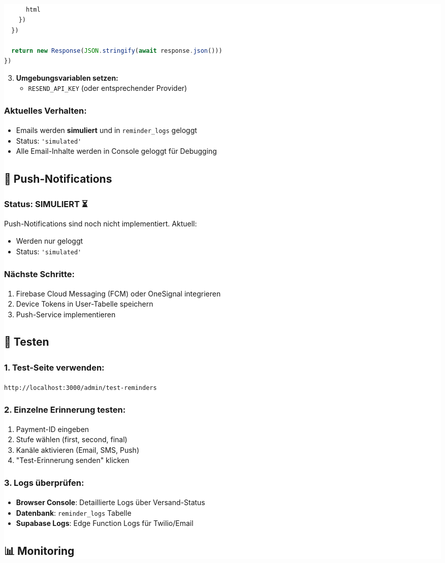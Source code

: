    ```typescript
         html
       })
     })
     
     return new Response(JSON.stringify(await response.json()))
   })
   ```

3. **Umgebungsvariablen setzen:**
   - `RESEND_API_KEY` (oder entsprechender Provider)

### Aktuelles Verhalten:
- Emails werden **simuliert** und in `reminder_logs` geloggt
- Status: `'simulated'`
- Alle Email-Inhalte werden in Console geloggt für Debugging

## 🔔 Push-Notifications

### Status: **SIMULIERT** ⏳

Push-Notifications sind noch nicht implementiert. Aktuell:
- Werden nur geloggt
- Status: `'simulated'`

### Nächste Schritte:
1. Firebase Cloud Messaging (FCM) oder OneSignal integrieren
2. Device Tokens in User-Tabelle speichern
3. Push-Service implementieren

## 🧪 Testen

### 1. Test-Seite verwenden:
```
http://localhost:3000/admin/test-reminders
```

### 2. Einzelne Erinnerung testen:
1. Payment-ID eingeben
2. Stufe wählen (first, second, final)
3. Kanäle aktivieren (Email, SMS, Push)
4. "Test-Erinnerung senden" klicken

### 3. Logs überprüfen:
- **Browser Console**: Detaillierte Logs über Versand-Status
- **Datenbank**: `reminder_logs` Tabelle
- **Supabase Logs**: Edge Function Logs für Twilio/Email

## 📊 Monitoring
